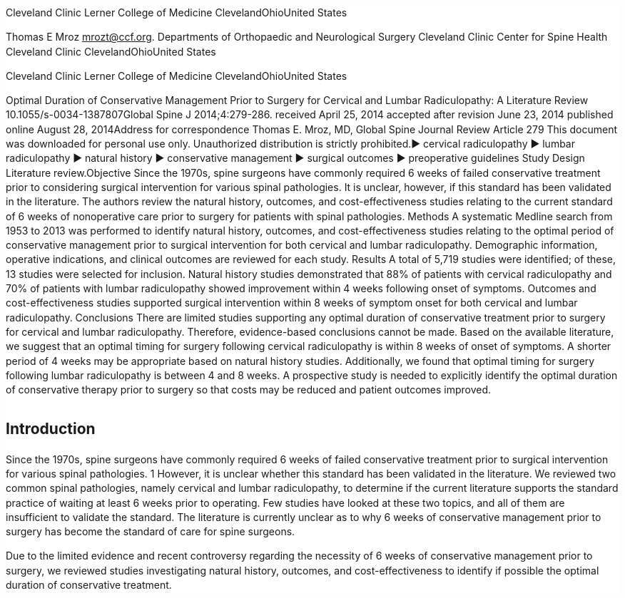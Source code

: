 Cleveland Clinic Lerner College of Medicine
ClevelandOhioUnited States

Thomas E Mroz mrozt@ccf.org. 
Departments of Orthopaedic and Neurological Surgery
Cleveland Clinic Center for Spine Health
Cleveland Clinic
ClevelandOhioUnited States

Cleveland Clinic Lerner College of Medicine
ClevelandOhioUnited States

Optimal Duration of Conservative Management Prior to Surgery for Cervical and Lumbar Radiculopathy: A Literature Review
10.1055/s-0034-1387807Global Spine J 2014;4:279-286. received April 25, 2014 accepted after revision June 23, 2014 published online August 28, 2014Address for correspondence Thomas E. Mroz, MD, Global Spine Journal Review Article 279 This document was downloaded for personal use only. Unauthorized distribution is strictly prohibited.► cervical radiculopathy ► lumbar radiculopathy ► natural history ► conservative management ► surgical outcomes ► preoperative guidelines
Study Design Literature review.Objective Since the 1970s, spine surgeons have commonly required 6 weeks of failed conservative treatment prior to considering surgical intervention for various spinal pathologies. It is unclear, however, if this standard has been validated in the literature. The authors review the natural history, outcomes, and cost-effectiveness studies relating to the current standard of 6 weeks of nonoperative care prior to surgery for patients with spinal pathologies. Methods A systematic Medline search from 1953 to 2013 was performed to identify natural history, outcomes, and cost-effectiveness studies relating to the optimal period of conservative management prior to surgical intervention for both cervical and lumbar radiculopathy. Demographic information, operative indications, and clinical outcomes are reviewed for each study. Results A total of 5,719 studies were identified; of these, 13 studies were selected for inclusion. Natural history studies demonstrated that 88% of patients with cervical radiculopathy and 70% of patients with lumbar radiculopathy showed improvement within 4 weeks following onset of symptoms. Outcomes and cost-effectiveness studies supported surgical intervention within 8 weeks of symptom onset for both cervical and lumbar radiculopathy. Conclusions There are limited studies supporting any optimal duration of conservative treatment prior to surgery for cervical and lumbar radiculopathy. Therefore, evidence-based conclusions cannot be made. Based on the available literature, we suggest that an optimal timing for surgery following cervical radiculopathy is within 8 weeks of onset of symptoms. A shorter period of 4 weeks may be appropriate based on natural history studies. Additionally, we found that optimal timing for surgery following lumbar radiculopathy is between 4 and 8 weeks. A prospective study is needed to explicitly identify the optimal duration of conservative therapy prior to surgery so that costs may be reduced and patient outcomes improved.

## Introduction

Since the 1970s, spine surgeons have commonly required 6 weeks of failed conservative treatment prior to surgical intervention for various spinal pathologies. 1 However, it is unclear whether this standard has been validated in the literature. We reviewed two common spinal pathologies, namely cervical and lumbar radiculopathy, to determine if the current literature supports the standard practice of waiting at least 6 weeks prior to operating. Few studies have looked at these two topics, and all of them are insufficient to validate the standard. The literature is currently unclear as to why 6 weeks of conservative management prior to surgery has become the standard of care for spine surgeons.

Due to the limited evidence and recent controversy regarding the necessity of 6 weeks of conservative management prior to surgery, we reviewed studies investigating natural history, outcomes, and cost-effectiveness to identify if possible the optimal duration of conservative treatment.
